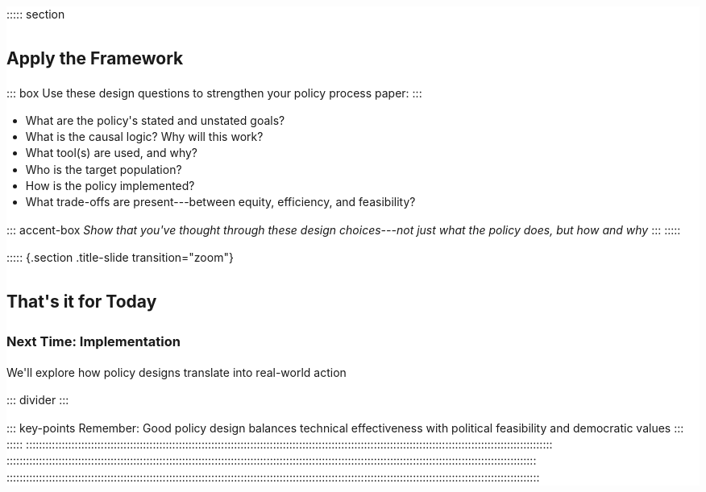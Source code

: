 ::::: section
## Apply the Framework

::: box
Use these design questions to strengthen your policy process paper:
:::

-   What are the policy\'s stated and unstated goals?
-   What is the causal logic? Why will this work?
-   What tool(s) are used, and why?
-   Who is the target population?
-   How is the policy implemented?
-   What trade-offs are present---between equity, efficiency, and
    feasibility?

::: accent-box
*Show that you've thought through these design choices---not just what
the policy does, but how and why*
:::
:::::

::::: {.section .title-slide transition="zoom"}
## That\'s it for Today

### Next Time: Implementation

We\'ll explore how policy designs translate into real-world action

::: divider
:::

::: key-points
Remember: Good policy design balances technical effectiveness with
political feasibility and democratic values
:::
:::::
::::::::::::::::::::::::::::::::::::::::::::::::::::::::::::::::::::::::::::::::::::::::::::::::::::::::::::::::::::::::::::::::::::::::::::::::::::::::::::::::::
:::::::::::::::::::::::::::::::::::::::::::::::::::::::::::::::::::::::::::::::::::::::::::::::::::::::::::::::::::::::::::::::::::::::::::::::::::::::::::::::::::
::::::::::::::::::::::::::::::::::::::::::::::::::::::::::::::::::::::::::::::::::::::::::::::::::::::::::::::::::::::::::::::::::::::::::::::::::::::::::::::::::::
